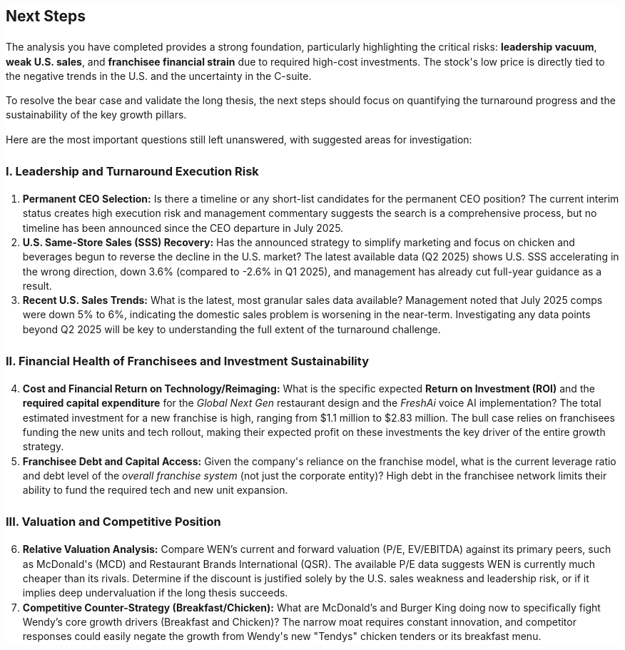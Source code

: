 
## Next Steps

The analysis you have completed provides a strong foundation, particularly highlighting the critical risks: **leadership vacuum**, **weak U.S. sales**, and **franchisee financial strain** due to required high-cost investments. The stock's low price is directly tied to the negative trends in the U.S. and the uncertainty in the C-suite.

To resolve the bear case and validate the long thesis, the next steps should focus on quantifying the turnaround progress and the sustainability of the key growth pillars.

Here are the most important questions still left unanswered, with suggested areas for investigation:

### I. Leadership and Turnaround Execution Risk

1.  **Permanent CEO Selection:** Is there a timeline or any short-list candidates for the permanent CEO position? The current interim status creates high execution risk and management commentary suggests the search is a comprehensive process, but no timeline has been announced since the CEO departure in July 2025.
2.  **U.S. Same-Store Sales (SSS) Recovery:** Has the announced strategy to simplify marketing and focus on chicken and beverages begun to reverse the decline in the U.S. market? The latest available data (Q2 2025) shows U.S. SSS accelerating in the wrong direction, down 3.6% (compared to -2.6% in Q1 2025), and management has already cut full-year guidance as a result.
3.  **Recent U.S. Sales Trends:** What is the latest, most granular sales data available? Management noted that July 2025 comps were down 5% to 6%, indicating the domestic sales problem is worsening in the near-term. Investigating any data points beyond Q2 2025 will be key to understanding the full extent of the turnaround challenge.

### II. Financial Health of Franchisees and Investment Sustainability

4.  **Cost and Financial Return on Technology/Reimaging:** What is the specific expected **Return on Investment (ROI)** and the **required capital expenditure** for the *Global Next Gen* restaurant design and the *FreshAi* voice AI implementation? The total estimated investment for a new franchise is high, ranging from \$1.1 million to \$2.83 million. The bull case relies on franchisees funding the new units and tech rollout, making their expected profit on these investments the key driver of the entire growth strategy.
5.  **Franchisee Debt and Capital Access:** Given the company's reliance on the franchise model, what is the current leverage ratio and debt level of the *overall franchise system* (not just the corporate entity)? High debt in the franchisee network limits their ability to fund the required tech and new unit expansion.

### III. Valuation and Competitive Position

6.  **Relative Valuation Analysis:** Compare WEN’s current and forward valuation (P/E, EV/EBITDA) against its primary peers, such as McDonald's (MCD) and Restaurant Brands International (QSR). The available P/E data suggests WEN is currently much cheaper than its rivals. Determine if the discount is justified solely by the U.S. sales weakness and leadership risk, or if it implies deep undervaluation if the long thesis succeeds.
7.  **Competitive Counter-Strategy (Breakfast/Chicken):** What are McDonald’s and Burger King doing now to specifically fight Wendy’s core growth drivers (Breakfast and Chicken)? The narrow moat requires constant innovation, and competitor responses could easily negate the growth from Wendy's new "Tendys" chicken tenders or its breakfast menu.